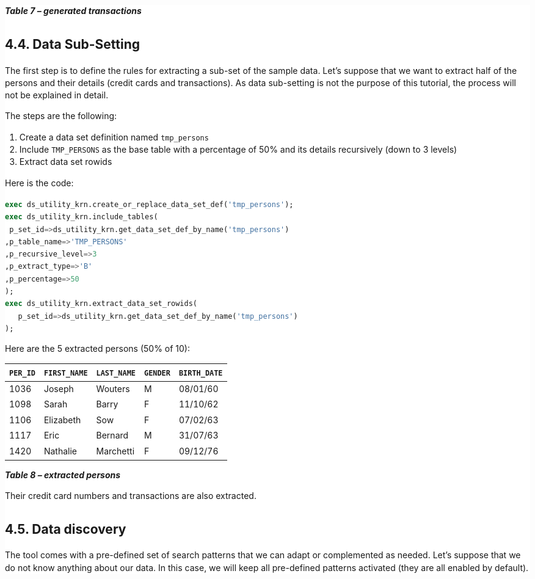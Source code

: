 <a name="_table_7"></a>***Table 7 – generated transactions***

## 4.4. Data Sub-Setting

The first step is to define the rules for extracting a sub-set of the sample data. Let’s suppose that we want to extract half of the persons and their details (credit cards and transactions). As data sub-setting is not the purpose of this tutorial, the process will not be explained in detail.

The steps are the following:

1) Create a data set definition named `tmp_persons`
1) Include `TMP_PERSONS` as the base table with a percentage of 50% and its details recursively (down to 3 levels)
1) Extract data set rowids

Here is the code:

```sql
exec ds_utility_krn.create_or_replace_data_set_def('tmp_persons');
exec ds_utility_krn.include_tables(
 p_set_id=>ds_utility_krn.get_data_set_def_by_name('tmp_persons')
,p_table_name=>'TMP_PERSONS'
,p_recursive_level=>3
,p_extract_type=>'B'
,p_percentage=>50
);
exec ds_utility_krn.extract_data_set_rowids(
   p_set_id=>ds_utility_krn.get_data_set_def_by_name('tmp_persons')
);
```

Here are the 5 extracted persons (50% of 10):

|**`PER_ID`**|**`FIRST_NAME`**|**`LAST_NAME`**|**`GENDER`**|**`BIRTH_DATE`**|
| - | - | - | - | - |
|1036|Joseph|Wouters|M|08/01/60|
|1098|Sarah|Barry|F|11/10/62|
|1106|Elizabeth|Sow|F|07/02/63|
|1117|Eric|Bernard|M|31/07/63|
|1420|Nathalie|Marchetti|F|09/12/76|

<a name="_table_8"></a>***Table 8 – extracted persons***

Their credit card numbers and transactions are also extracted.

## 4.5. Data discovery

The tool comes with a pre-defined set of search patterns that we can adapt or complemented as needed. Let’s suppose that we do not know anything about our data. In this case, we will keep all pre-defined patterns activated (they are all enabled by default).
